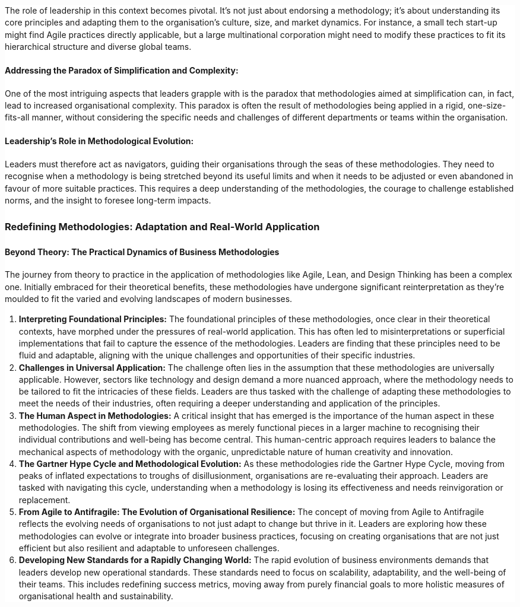 The role of leadership in this context becomes pivotal\. It’s not just about endorsing a methodology; it’s about understanding its core principles and adapting them to the organisation’s culture, size, and market dynamics\. For instance, a small tech start\-up might find Agile practices directly applicable, but a large multinational corporation might need to modify these practices to fit its hierarchical structure and diverse global teams\.
#### **Addressing the Paradox of Simplification and Complexity:**

One of the most intriguing aspects that leaders grapple with is the paradox that methodologies aimed at simplification can, in fact, lead to increased organisational complexity\. This paradox is often the result of methodologies being applied in a rigid, one\-size\-fits\-all manner, without considering the specific needs and challenges of different departments or teams within the organisation\.
#### **Leadership’s Role in Methodological Evolution:**

Leaders must therefore act as navigators, guiding their organisations through the seas of these methodologies\. They need to recognise when a methodology is being stretched beyond its useful limits and when it needs to be adjusted or even abandoned in favour of more suitable practices\. This requires a deep understanding of the methodologies, the courage to challenge established norms, and the insight to foresee long\-term impacts\.
### **Redefining Methodologies: Adaptation and Real\-World Application**
#### **Beyond Theory: The Practical Dynamics of Business Methodologies**

The journey from theory to practice in the application of methodologies like Agile, Lean, and Design Thinking has been a complex one\. Initially embraced for their theoretical benefits, these methodologies have undergone significant reinterpretation as they’re moulded to fit the varied and evolving landscapes of modern businesses\.
1. **Interpreting Foundational Principles:** The foundational principles of these methodologies, once clear in their theoretical contexts, have morphed under the pressures of real\-world application\. This has often led to misinterpretations or superficial implementations that fail to capture the essence of the methodologies\. Leaders are finding that these principles need to be fluid and adaptable, aligning with the unique challenges and opportunities of their specific industries\.
2. **Challenges in Universal Application:** The challenge often lies in the assumption that these methodologies are universally applicable\. However, sectors like technology and design demand a more nuanced approach, where the methodology needs to be tailored to fit the intricacies of these fields\. Leaders are thus tasked with the challenge of adapting these methodologies to meet the needs of their industries, often requiring a deeper understanding and application of the principles\.
3. **The Human Aspect in Methodologies:** A critical insight that has emerged is the importance of the human aspect in these methodologies\. The shift from viewing employees as merely functional pieces in a larger machine to recognising their individual contributions and well\-being has become central\. This human\-centric approach requires leaders to balance the mechanical aspects of methodology with the organic, unpredictable nature of human creativity and innovation\.
4. **The Gartner Hype Cycle and Methodological Evolution:** As these methodologies ride the Gartner Hype Cycle, moving from peaks of inflated expectations to troughs of disillusionment, organisations are re\-evaluating their approach\. Leaders are tasked with navigating this cycle, understanding when a methodology is losing its effectiveness and needs reinvigoration or replacement\.
5. **From Agile to Antifragile: The Evolution of Organisational Resilience:** The concept of moving from Agile to Antifragile reflects the evolving needs of organisations to not just adapt to change but thrive in it\. Leaders are exploring how these methodologies can evolve or integrate into broader business practices, focusing on creating organisations that are not just efficient but also resilient and adaptable to unforeseen challenges\.
6. **Developing New Standards for a Rapidly Changing World:** The rapid evolution of business environments demands that leaders develop new operational standards\. These standards need to focus on scalability, adaptability, and the well\-being of their teams\. This includes redefining success metrics, moving away from purely financial goals to more holistic measures of organisational health and sustainability\.
